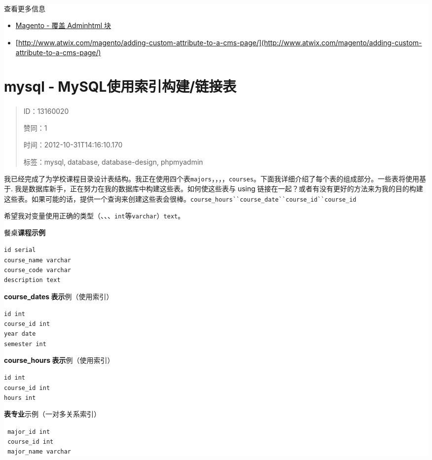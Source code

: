 查看更多信息

*   [Magento - 覆盖 Adminhtml 块](https://stackoverflow.com/questions/1876897/magento-overriding-adminhtml-block)

*   [http://www.atwix.com/magento/adding-custom-attribute-to-a-cms-page/](http://www.atwix.com/magento/adding-custom-attribute-to-a-cms-page/)

# mysql - MySQL使用索引构建/链接表

> ID：13160020
> 
> 赞同：1
> 
> 时间：2012-10-31T14:16:10.170
> 
> 标签：mysql, database, database-design, phpmyadmin

我已经完成了为学校课程目录设计表结构。我正在使用四个表`majors`，，，，`courses`。下面我详细介绍了每个表的组成部分。一些表将使用基于. 我是数据库新手，正在努力在我的数据库中构建这些表。如何使这些表与 using 链接在一起？或者有没有更好的方法来为我的目的构建这些表。如果可能的话，提供一个查询来创建这些表会很棒。`course_hours``course_date``course_id``course_id`

希望我对变量使用正确的类型（、、、`int`等`varchar`）`text`。

餐桌**课程示例**

```
id serial
course_name varchar
course_code varchar
description text 
```

**course_dates 表示**例（使用索引）

```
id int
course_id int
year date
semester int 
```

**course_hours 表示**例（使用索引）

```
id int
course_id int
hours int 
```

**表专业**示例（一对多关系索引）

```
 major_id int
 course_id int 
 major_name varchar 
```

